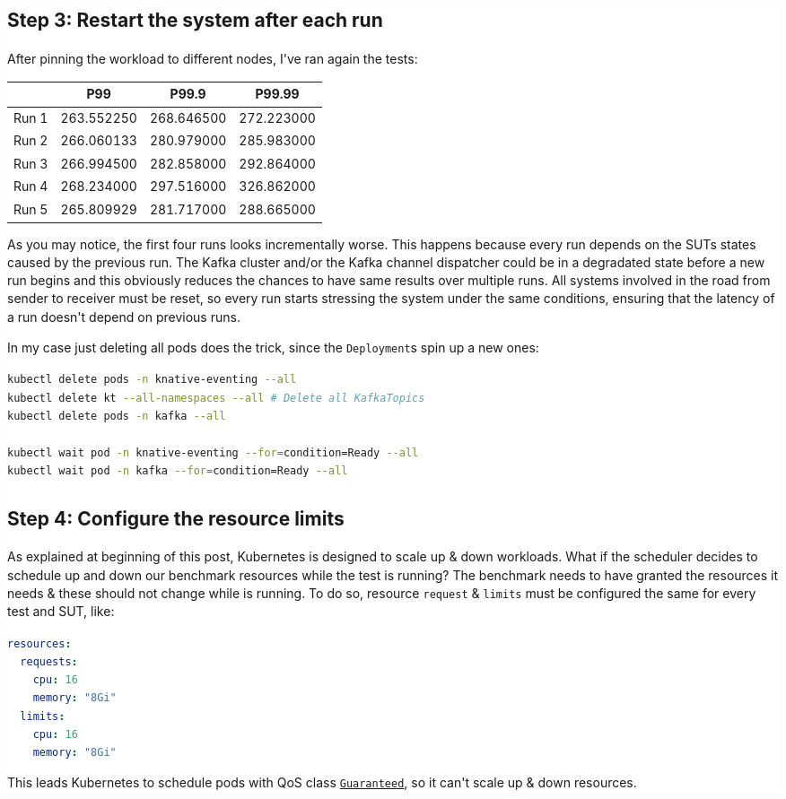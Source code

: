 ## Step 3: Restart the system after each run

After pinning the workload to different nodes, I've ran again the tests:

|       | P99        | P99.9      | P99.99     |
|-------|------------|------------|------------|
| Run 1 | 263.552250 | 268.646500 | 272.223000 |
| Run 2 | 266.060133 | 280.979000 | 285.983000 |
| Run 3 | 266.994500 | 282.858000 | 292.864000 |
| Run 4 | 268.234000 | 297.516000 | 326.862000 |
| Run 5 | 265.809929 | 281.717000 | 288.665000 |

As you may notice, the first four runs looks incrementally worse. This happens because every run depends on the SUTs states caused by the previous run. The Kafka cluster and/or the Kafka channel dispatcher could be in a degradated state before a new run begins and this obviously reduces the chances to have same results over multiple runs. All systems involved in the road from sender to receiver must be reset, so every run starts stressing the system under the same conditions, ensuring that the latency of a run doesn't depend on previous runs.

In my case just deleting all pods does the trick, since the `Deployment`s spin up a new ones:

```bash
kubectl delete pods -n knative-eventing --all
kubectl delete kt --all-namespaces --all # Delete all KafkaTopics
kubectl delete pods -n kafka --all

kubectl wait pod -n knative-eventing --for=condition=Ready --all
kubectl wait pod -n kafka --for=condition=Ready --all
```



## Step 4: Configure the resource limits

As explained at beginning of this post, Kubernetes is designed to scale up & down workloads. What if the scheduler decides to schedule up and down our benchmark resources while the test is running? The benchmark needs to have granted the resources it needs & these should not change while is running. To do so, resource `request` & `limits` must be configured the same for every test and SUT, like:

```yaml
resources:
  requests:
    cpu: 16
    memory: "8Gi"
  limits:
    cpu: 16
    memory: "8Gi"
```

This leads Kubernetes to schedule pods with QoS class [`Guaranteed`](https://kubernetes.io/docs/tasks/configure-pod-container/quality-service-pod/#create-a-pod-that-gets-assigned-a-qos-class-of-guaranteed), so it can't scale up & down resources.
